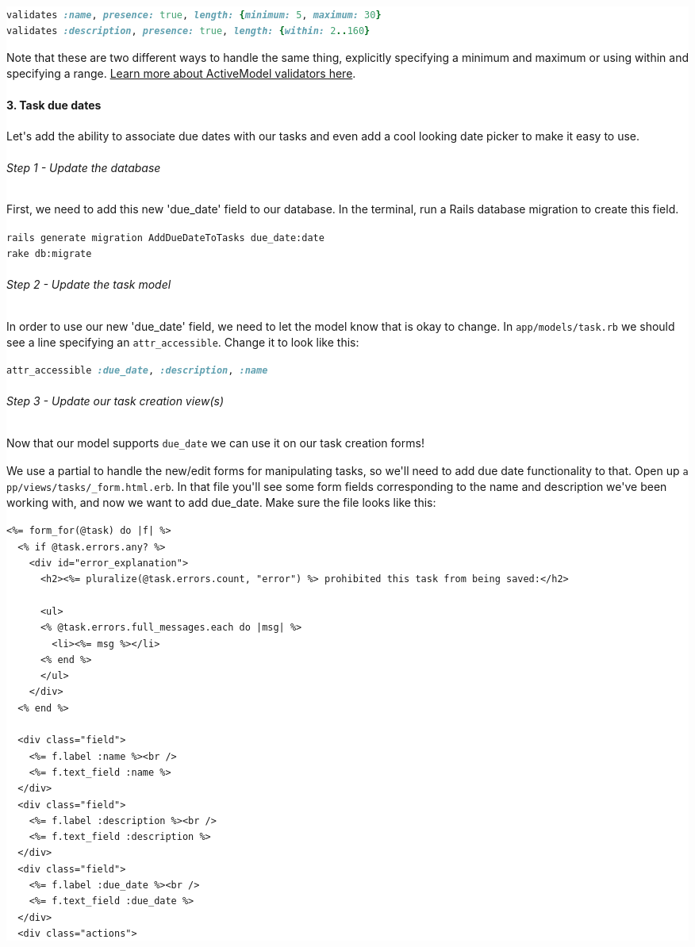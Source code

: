 ``` ruby
validates :name, presence: true, length: {minimum: 5, maximum: 30}
validates :description, presence: true, length: {within: 2..160}
```

Note that these are two different ways to handle the same thing, explicitly specifying a minimum and maximum or using within and specifying a range. [Learn more about ActiveModel validators here](http://guides.rubyonrails.org/active_record_validations_callbacks.html#presence).

#### 3. Task due dates

Let's add the ability to associate due dates with our tasks and even add a cool looking date picker to make it easy to use.

###### Step 1 - Update the database

First, we need to add this new 'due_date' field to our database. In the terminal, run a Rails database migration to create this field.

```
rails generate migration AddDueDateToTasks due_date:date
rake db:migrate
```

###### Step 2 - Update the task model

In order to use our new 'due_date' field, we need to let the model know that is okay to change. In ```app/models/task.rb``` we should see a line specifying an ```attr_accessible```. Change it to look like this:

``` ruby
attr_accessible :due_date, :description, :name
```

###### Step 3 - Update our task creation view(s)

Now that our model supports ```due_date``` we can use it on our task creation forms!

We use a partial to handle the new/edit forms for manipulating tasks, so we'll need to add due date functionality to that. Open up ```app/views/tasks/_form.html.erb```. In that file you'll see some form fields corresponding to the name and description we've been working with, and now we want to add due_date. Make sure the file looks like this:

``` HTML+ERB
<%= form_for(@task) do |f| %>
  <% if @task.errors.any? %>
    <div id="error_explanation">
      <h2><%= pluralize(@task.errors.count, "error") %> prohibited this task from being saved:</h2>

      <ul>
      <% @task.errors.full_messages.each do |msg| %>
        <li><%= msg %></li>
      <% end %>
      </ul>
    </div>
  <% end %>

  <div class="field">
    <%= f.label :name %><br />
    <%= f.text_field :name %>
  </div>
  <div class="field">
    <%= f.label :description %><br />
    <%= f.text_field :description %>
  </div>
  <div class="field">
    <%= f.label :due_date %><br />
    <%= f.text_field :due_date %>
  </div>    
  <div class="actions">
```